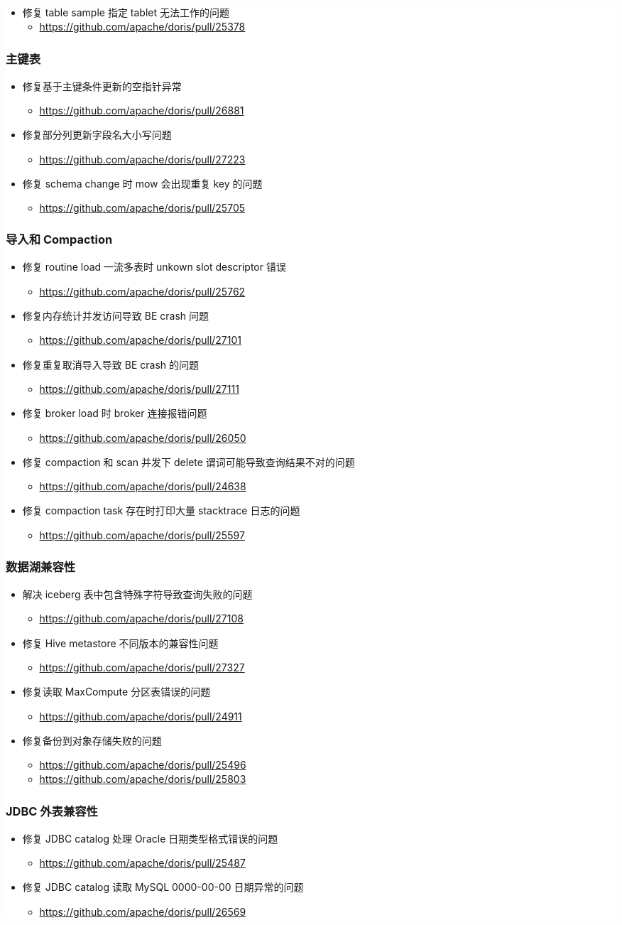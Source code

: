 - 修复 table sample 指定 tablet 无法工作的问题
  - https://github.com/apache/doris/pull/25378 


### 主键表

- 修复基于主键条件更新的空指针异常
  - https://github.com/apache/doris/pull/26881 
   
- 修复部分列更新字段名大小写问题
  - https://github.com/apache/doris/pull/27223 

- 修复 schema change 时 mow 会出现重复 key 的问题
  - https://github.com/apache/doris/pull/25705


### 导入和 Compaction

- 修复 routine load 一流多表时 unkown slot descriptor 错误
  - https://github.com/apache/doris/pull/25762

- 修复内存统计并发访问导致 BE crash 问题
  - https://github.com/apache/doris/pull/27101 

- 修复重复取消导入导致 BE crash 的问题
  - https://github.com/apache/doris/pull/27111

- 修复 broker load 时 broker 连接报错问题
  - https://github.com/apache/doris/pull/26050

- 修复 compaction 和 scan 并发下 delete 谓词可能导致查询结果不对的问题
  - https://github.com/apache/doris/pull/24638

- 修复 compaction task 存在时打印大量 stacktrace 日志的问题
  - https://github.com/apache/doris/pull/25597


### 数据湖兼容性

- 解决 iceberg 表中包含特殊字符导致查询失败的问题
  - https://github.com/apache/doris/pull/27108

- 修复 Hive metastore 不同版本的兼容性问题
  - https://github.com/apache/doris/pull/27327

- 修复读取 MaxCompute 分区表错误的问题
  - https://github.com/apache/doris/pull/24911

- 修复备份到对象存储失败的问题
  - https://github.com/apache/doris/pull/25496
  - https://github.com/apache/doris/pull/25803


### JDBC 外表兼容性

- 修复 JDBC catalog 处理 Oracle 日期类型格式错误的问题
  - https://github.com/apache/doris/pull/25487 

- 修复 JDBC catalog 读取 MySQL 0000-00-00 日期异常的问题
  - https://github.com/apache/doris/pull/26569
